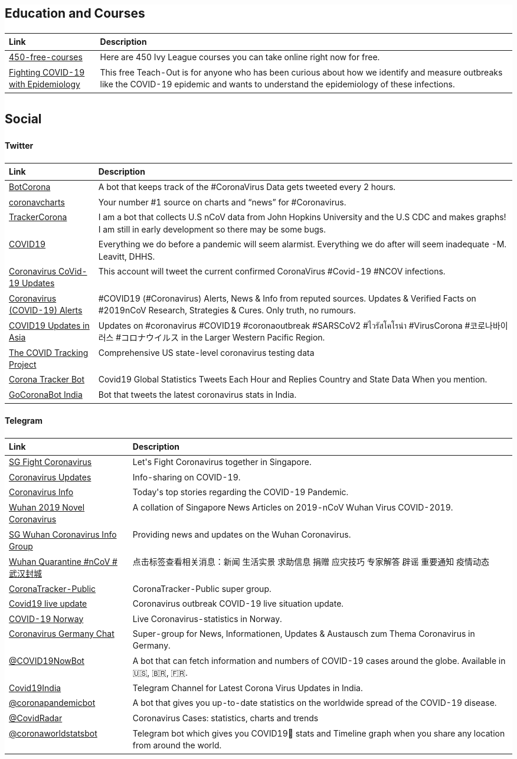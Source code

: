 

## Education and Courses

| Link  | Description  |
|:------|:-------------|
| [450-free-courses](https://github.com/soroushchehresa/450-free-courses) | Here are 450 Ivy League courses you can take online right now for free. |
| [Fighting COVID-19 with Epidemiology](https://www.coursera.org/learn/covid19-epidemiology) | This free Teach-Out is for anyone who has been curious about how we identify and measure outbreaks like the COVID-19 epidemic and wants to understand the epidemiology of these infections. |


## Social

#### Twitter

| Link      | Description  |
|:----------|:-------------|
| [BotCorona](https://twitter.com/BotCorona) | A bot that keeps track of the #CoronaVirus Data gets tweeted every 2 hours. |
| [coronavcharts](https://twitter.com/coronavcharts) | Your number #1 source on charts and “news” for #Coronavirus. |
| [TrackerCorona](https://twitter.com/TrackerCorona) | I am a bot that collects U.S nCoV data from John Hopkins University and the U.S CDC and makes graphs! I am still in early development so there may be some bugs. |
| [COVID19](https://twitter.com/V2019N) | Everything we do before a pandemic will seem alarmist. Everything we do after will seem inadequate -M. Leavitt, DHHS. |
| [Coronavirus CoVid-19 Updates](https://twitter.com/subgap) | This account will tweet the current confirmed CoronaVirus #Covid-19 #NCOV infections. |
| [Coronavirus (COVID-19) Alerts](https://twitter.com/coronaviruscare) | #COVID19 (#Coronavirus) Alerts, News &amp; Info from reputed sources. Updates &amp; Verified Facts on #2019nCoV Research, Strategies &amp; Cures. Only truth, no rumours. |
| [COVID19 Updates in Asia](https://twitter.com/SEACoronavirus) | Updates on #coronavirus #COVID19 #coronaoutbreak #SARSCoV2 #ไวรัสโคโรน่า #VirusCorona #코로나바이러스 #コロナウイルス in the Larger Western Pacific Region. |
| [The COVID Tracking Project](https://twitter.com/COVID19Tracking) | Comprehensive US state-level coronavirus testing data |
| [Corona Tracker Bot](https://twitter.com/Covid19Stat_bot) | Covid19 Global Statistics Tweets Each Hour and Replies Country and State Data When you mention. |
| [GoCoronaBot India](https://twitter.com/GoCoronaBot) | Bot that tweets the latest coronavirus stats in India. |

#### Telegram

| Link      | Description  |
|:----------|:-------------|
| [SG Fight Coronavirus](https://t.me/sgFight) | Let&#39;s Fight Coronavirus together in Singapore. |
| [Coronavirus Updates](https://t.me/coronavirusupdates) | Info-sharing on COVID-19. |
| [Coronavirus Info](https://t.me/coronavirusinfo) | Today&#39;s top stories regarding the COVID-19 Pandemic. |
| [Wuhan 2019 Novel Coronavirus](https://t.me/TheWuhanVirus) | A collation of Singapore News Articles on 2019-nCoV Wuhan Virus COVID-2019. |
| [SG Wuhan Coronavirus Info Group](https://t.me/SGWuhanCoronaVirusNews) | Providing news and updates on the Wuhan Coronavirus. |
| [Wuhan Quarantine #nCoV #武汉封城](https://t.me/wuhanquarantinefrom20200123) | 点击标签查看相关消息：新闻 生活实景 求助信息 捐赠 应灾技巧 专家解答 辟谣 重要通知 疫情动态 |
| [CoronaTracker-Public](https://t.me/coronatracker_public) | CoronaTracker-Public super group. |
| [Covid19 live update](https://t.me/covid19liveupdate) | Coronavirus outbreak COVID-19 live situation update. |
| [COVID-19 Norway](https://t.me/covid19norge) | Live Coronavirus-statistics in Norway. |
| [Coronavirus Germany Chat](https://t.me/CoronavirusGermanyChat) | Super-group for News, Informationen, Updates &amp; Austausch zum Thema Coronavirus in Germany. |
| [@COVID19NowBot](https://t.me/COVID19NowBot) | A bot that can fetch information and numbers of COVID-19 cases around the globe. Available in 🇺🇸, 🇧🇷, 🇫🇷. |
| [Covid19India](https://t.me/CoronaUpdateLatest) | Telegram Channel for Latest Corona Virus Updates in India. |
| [@coronapandemicbot](https://t.me/coronapandemicbot) | A bot that gives you up-to-date statistics on the worldwide spread of the COVID-19 disease. |
| [@CovidRadar](https://t.me/CovidRradarBot) | Coronavirus Cases: statistics, charts and trends |
| [@coronaworldstatsbot](https://t.me/coronaworldstatsbot) | Telegram bot which gives you COVID19🦠 stats and Timeline graph when you share any location from around the world. |